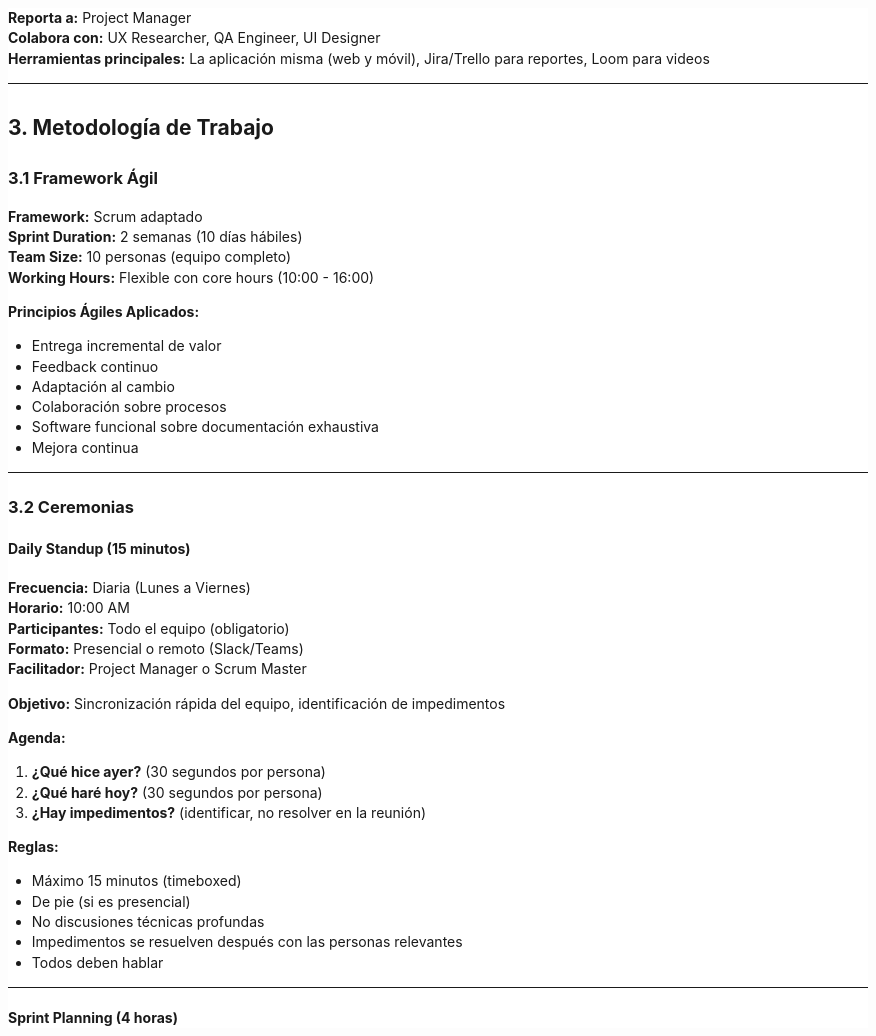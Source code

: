 **Reporta a:** Project Manager  
**Colabora con:** UX Researcher, QA Engineer, UI Designer  
**Herramientas principales:** La aplicación misma (web y móvil), Jira/Trello para reportes, Loom para videos

---

## 3. Metodología de Trabajo

### 3.1 Framework Ágil

**Framework:** Scrum adaptado  
**Sprint Duration:** 2 semanas (10 días hábiles)  
**Team Size:** 10 personas (equipo completo)  
**Working Hours:** Flexible con core hours (10:00 - 16:00)

**Principios Ágiles Aplicados:**
- Entrega incremental de valor
- Feedback continuo
- Adaptación al cambio
- Colaboración sobre procesos
- Software funcional sobre documentación exhaustiva
- Mejora continua

---

### 3.2 Ceremonias

#### **Daily Standup (15 minutos)**

**Frecuencia:** Diaria (Lunes a Viernes)  
**Horario:** 10:00 AM  
**Participantes:** Todo el equipo (obligatorio)  
**Formato:** Presencial o remoto (Slack/Teams)  
**Facilitador:** Project Manager o Scrum Master

**Objetivo:** Sincronización rápida del equipo, identificación de impedimentos

**Agenda:**
1. **¿Qué hice ayer?** (30 segundos por persona)
2. **¿Qué haré hoy?** (30 segundos por persona)
3. **¿Hay impedimentos?** (identificar, no resolver en la reunión)

**Reglas:**
- Máximo 15 minutos (timeboxed)
- De pie (si es presencial)
- No discusiones técnicas profundas
- Impedimentos se resuelven después con las personas relevantes
- Todos deben hablar

---

#### **Sprint Planning (4 horas)**
